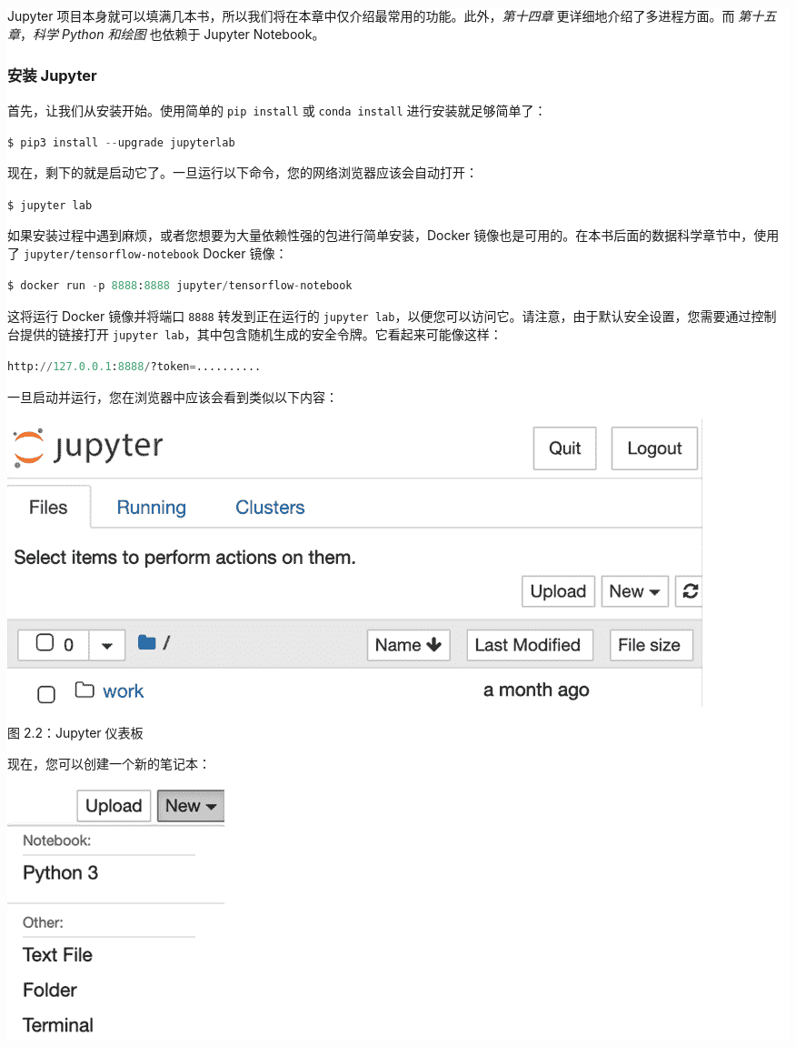 Jupyter 项目本身就可以填满几本书，所以我们将在本章中仅介绍最常用的功能。此外，*第十四章* 更详细地介绍了多进程方面。而 *第十五章*，*科学 Python 和绘图* 也依赖于 Jupyter Notebook。

### 安装 Jupyter

首先，让我们从安装开始。使用简单的 `pip install` 或 `conda install` 进行安装就足够简单了：

```py
$ pip3 install --upgrade jupyterlab 
```

现在，剩下的就是启动它了。一旦运行以下命令，您的网络浏览器应该会自动打开：

```py
$ jupyter lab 
```

如果安装过程中遇到麻烦，或者您想要为大量依赖性强的包进行简单安装，Docker 镜像也是可用的。在本书后面的数据科学章节中，使用了 `jupyter/tensorflow-notebook` Docker 镜像：

```py
$ docker run -p 8888:8888 jupyter/tensorflow-notebook 
```

这将运行 Docker 镜像并将端口 `8888` 转发到正在运行的 `jupyter lab`，以便您可以访问它。请注意，由于默认安全设置，您需要通过控制台提供的链接打开 `jupyter lab`，其中包含随机生成的安全令牌。它看起来可能像这样：

```py
http://127.0.0.1:8888/?token=.......... 
```

一旦启动并运行，您在浏览器中应该会看到类似以下内容：

![](img/B15882_02_02.png)

图 2.2：Jupyter 仪表板

现在，您可以创建一个新的笔记本：

![](img/B15882_02_03.png)